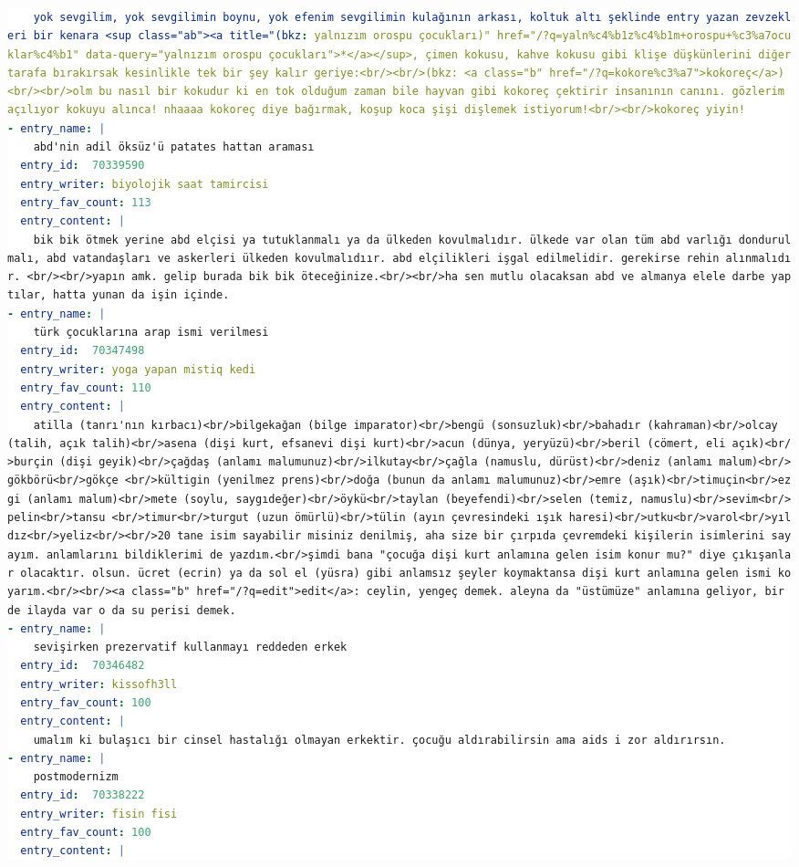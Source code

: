 ```yaml
    yok sevgilim, yok sevgilimin boynu, yok efenim sevgilimin kulağının arkası, koltuk altı şeklinde entry yazan zevzekleri bir kenara <sup class="ab"><a title="(bkz: yalnızım orospu çocukları)" href="/?q=yaln%c4%b1z%c4%b1m+orospu+%c3%a7ocuklar%c4%b1" data-query="yalnızım orospu çocukları">*</a></sup>, çimen kokusu, kahve kokusu gibi klişe düşkünlerini diğer tarafa bırakırsak kesinlikle tek bir şey kalır geriye:<br/><br/>(bkz: <a class="b" href="/?q=kokore%c3%a7">kokoreç</a>) <br/><br/>olm bu nasıl bir kokudur ki en tok olduğum zaman bile hayvan gibi kokoreç çektirir insanının canını. gözlerim açılıyor kokuyu alınca! nhaaaa kokoreç diye bağırmak, koşup koca şişi dişlemek istiyorum!<br/><br/>kokoreç yiyin!
- entry_name: |
    abd'nin adil öksüz'ü patates hattan araması
  entry_id:  70339590
  entry_writer: biyolojik saat tamircisi
  entry_fav_count: 113
  entry_content: |
    bik bik ötmek yerine abd elçisi ya tutuklanmalı ya da ülkeden kovulmalıdır. ülkede var olan tüm abd varlığı dondurulmalı, abd vatandaşları ve askerleri ülkeden kovulmalıdıır. abd elçilikleri işgal edilmelidir. gerekirse rehin alınmalıdır. <br/><br/>yapın amk. gelip burada bik bik öteceğinize.<br/><br/>ha sen mutlu olacaksan abd ve almanya elele darbe yaptılar, hatta yunan da işin içinde.
- entry_name: |
    türk çocuklarına arap ismi verilmesi
  entry_id:  70347498
  entry_writer: yoga yapan mistiq kedi
  entry_fav_count: 110
  entry_content: |
    atilla (tanrı'nın kırbacı)<br/>bilgekağan (bilge imparator)<br/>bengü (sonsuzluk)<br/>bahadır (kahraman)<br/>olcay (talih, açık talih)<br/>asena (dişi kurt, efsanevi dişi kurt)<br/>acun (dünya, yeryüzü)<br/>beril (cömert, eli açık)<br/>burçin (dişi geyik)<br/>çağdaş (anlamı malumunuz)<br/>ilkutay<br/>çağla (namuslu, dürüst)<br/>deniz (anlamı malum)<br/>gökbörü<br/>gökçe <br/>kültigin (yenilmez prens)<br/>doğa (bunun da anlamı malumunuz)<br/>emre (aşık)<br/>timuçin<br/>ezgi (anlamı malum)<br/>mete (soylu, saygıdeğer)<br/>öykü<br/>taylan (beyefendi)<br/>selen (temiz, namuslu)<br/>sevim<br/>pelin<br/>tansu <br/>timur<br/>turgut (uzun ömürlü)<br/>tülin (ayın çevresindeki ışık haresi)<br/>utku<br/>varol<br/>yıldız<br/>yeliz<br/><br/>20 tane isim sayabilir misiniz denilmiş, aha size bir çırpıda çevremdeki kişilerin isimlerini sayayım. anlamlarını bildiklerimi de yazdım.<br/>şimdi bana "çocuğa dişi kurt anlamına gelen isim konur mu?" diye çıkışanlar olacaktır. olsun. ücret (ecrin) ya da sol el (yüsra) gibi anlamsız şeyler koymaktansa dişi kurt anlamına gelen ismi koyarım.<br/><br/><a class="b" href="/?q=edit">edit</a>: ceylin, yengeç demek. aleyna da "üstümüze" anlamına geliyor, bir de ilayda var o da su perisi demek.
- entry_name: |
    sevişirken prezervatif kullanmayı reddeden erkek
  entry_id:  70346482
  entry_writer: kissofh3ll
  entry_fav_count: 100
  entry_content: |
    umalım ki bulaşıcı bir cinsel hastalığı olmayan erkektir. çocuğu aldırabilirsin ama aids i zor aldırırsın.
- entry_name: |
    postmodernizm
  entry_id:  70338222
  entry_writer: fisin fisi
  entry_fav_count: 100
  entry_content: |
```